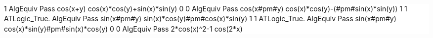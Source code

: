   <td class="cell c7">1</td>
  <td class="cell c8"></td>
  <td class="cell c9"></td>
  <td class="cell c10"></td>
</tr>
<tr class="pass">
  <td class="cell c0">AlgEquiv</td>
  <td class="cell c1">Pass</td>
  <td class="cell c2">cos(x+y)</td>
  <td class="cell c3">cos(x)*cos(y)+sin(x)*sin(y)</td>
  <td class="cell c4"></td>
  <td class="cell c5"></td>
  <td class="cell c6">0</td>
  <td class="cell c7">0</td>
  <td class="cell c8"></td>
  <td class="cell c9"></td>
  <td class="cell c10"></td>
</tr>
<tr class="pass">
  <td class="cell c0">AlgEquiv</td>
  <td class="cell c1">Pass</td>
  <td class="cell c2">cos(x#pm#y)</td>
  <td class="cell c3">cos(x)*cos(y)-(#pm#sin(x)*sin(y))</td>
  <td class="cell c4"></td>
  <td class="cell c5"></td>
  <td class="cell c6">1</td>
  <td class="cell c7">1</td>
  <td class="cell c8"></td>
  <td class="cell c9">ATLogic_True.</td>
  <td class="cell c10"></td>
</tr>
<tr class="pass">
  <td class="cell c0">AlgEquiv</td>
  <td class="cell c1">Pass</td>
  <td class="cell c2">sin(x#pm#y)</td>
  <td class="cell c3">sin(x)*cos(y)#pm#cos(x)*sin(y)</td>
  <td class="cell c4"></td>
  <td class="cell c5"></td>
  <td class="cell c6">1</td>
  <td class="cell c7">1</td>
  <td class="cell c8"></td>
  <td class="cell c9">ATLogic_True.</td>
  <td class="cell c10"></td>
</tr>
<tr class="pass">
  <td class="cell c0">AlgEquiv</td>
  <td class="cell c1">Pass</td>
  <td class="cell c2">sin(x#pm#y)</td>
  <td class="cell c3">cos(x)*sin(y)#pm#sin(x)*cos(y)</td>
  <td class="cell c4"></td>
  <td class="cell c5"></td>
  <td class="cell c6">0</td>
  <td class="cell c7">0</td>
  <td class="cell c8"></td>
  <td class="cell c9"></td>
  <td class="cell c10"></td>
</tr>
<tr class="pass">
  <td class="cell c0">AlgEquiv</td>
  <td class="cell c1">Pass</td>
  <td class="cell c2">2*cos(x)^2-1</td>
  <td class="cell c3">cos(2*x)</td>
  <td class="cell c4"></td>
  <td class="cell c5"></td>